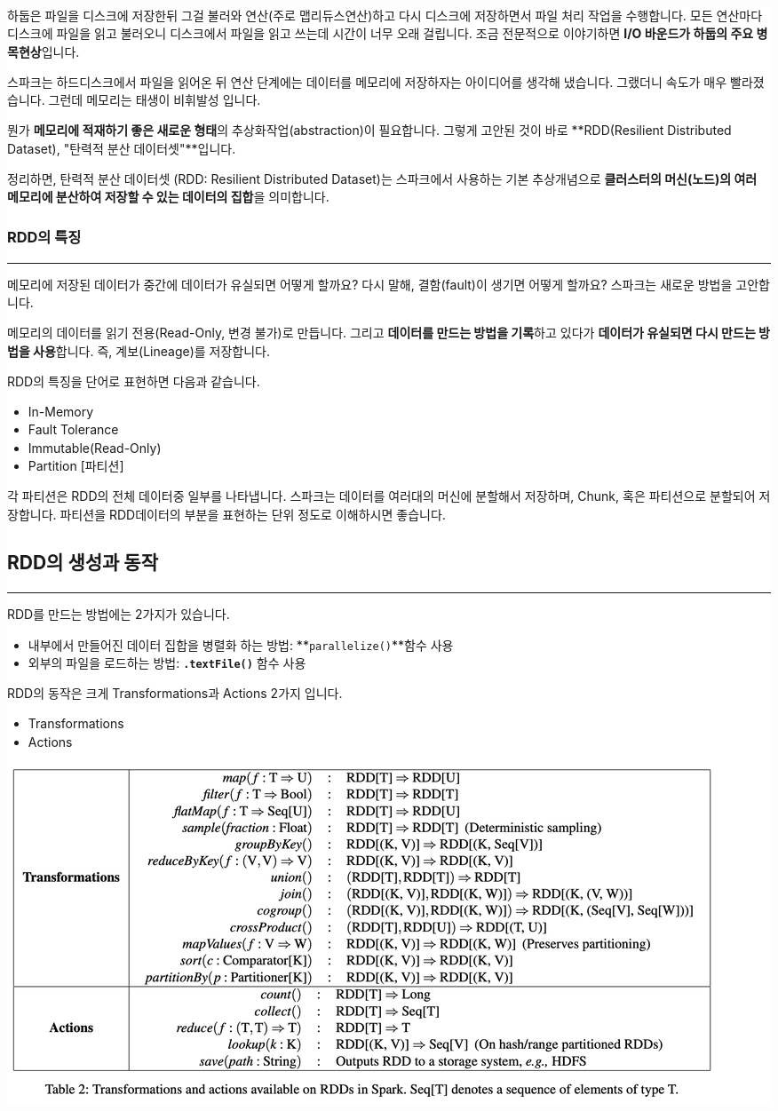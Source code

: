 하둡은 파일을 디스크에 저장한뒤 그걸 불러와 연산(주로 맵리듀스연산)하고 다시 디스크에 저장하면서 파일 처리 작업을 수행합니다. 모든 연산마다 디스크에 파일을 읽고 불러오니 디스크에서 파일을 읽고 쓰는데 시간이 너무 오래 걸립니다. 조금 전문적으로 이야기하면 **I/O 바운드가 하둡의 주요 병목현상**입니다.

스파크는 하드디스크에서 파일을 읽어온 뒤 연산 단계에는 데이터를 메모리에 저장하자는 아이디어를 생각해 냈습니다. 그랬더니 속도가 매우 빨라졌습니다. 그런데 메모리는 태생이 비휘발성 입니다.

뭔가 **메모리에 적재하기 좋은 새로운 형태**의 추상화작업(abstraction)이 필요합니다. 그렇게 고안된 것이 바로 **RDD(Resilient Distributed Dataset), "탄력적 분산 데이터셋"**입니다.

정리하면, 탄력적 분산 데이터셋 (RDD: Resilient Distributed Dataset)는 스파크에서 사용하는 기본 추상개념으로 **클러스터의 머신(노드)의 여러 메모리에 분산하여 저장할 수 있는 데이터의 집합**을 의미합니다.

### RDD의 특징

---

메모리에 저장된 데이터가 중간에 데이터가 유실되면 어떻게 할까요? 다시 말해, 결함(fault)이 생기면 어떻게 할까요? 스파크는 새로운 방법을 고안합니다.

메모리의 데이터를 읽기 전용(Read-Only, 변경 불가)로 만듭니다. 그리고 **데이터를 만드는 방법을 기록**하고 있다가 **데이터가 유실되면 다시 만드는 방법을 사용**합니다. 즉, 계보(Lineage)를 저장합니다.

RDD의 특징을 단어로 표현하면 다음과 같습니다.

- In-Memory
- Fault Tolerance
- Immutable(Read-Only)
- Partition [파티션]

각 파티션은 RDD의 전체 데이터중 일부를 나타냅니다. 스파크는 데이터를 여러대의 머신에 분할해서 저장하며, Chunk, 혹은 파티션으로 분할되어 저장합니다. 파티션을 RDD데이터의 부분을 표현하는 단위 정도로 이해하시면 좋습니다.

## RDD의 생성과 동작

---

RDD를 만드는 방법에는 2가지가 있습니다.

- 내부에서 만들어진 데이터 집합을 병렬화 하는 방법: **`parallelize()`**함수 사용
- 외부의 파일을 로드하는 방법: **`.textFile()`** 함수 사용

RDD의 동작은 크게 Transformations과 Actions 2가지 입니다.

- Transformations
- Actions

![images/Untitled%208.png](images/Untitled%208.png)
